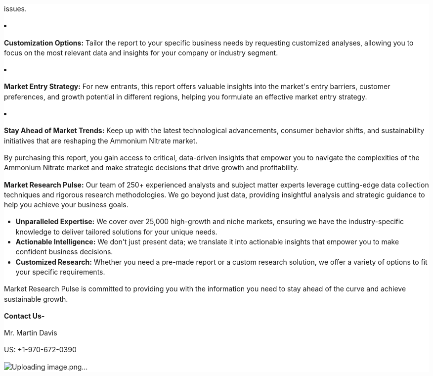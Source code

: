 issues.</p></li><li><p><strong>Customization Options:</strong> Tailor the report to your specific business needs by requesting customized analyses, allowing you to focus on the most relevant data and insights for your company or industry segment.</p></li><li><p><strong>Market Entry Strategy:</strong> For new entrants, this report offers valuable insights into the market's entry barriers, customer preferences, and growth potential in different regions, helping you formulate an effective market entry strategy.</p></li><li><p><strong>Stay Ahead of Market Trends:</strong> Keep up with the latest technological advancements, consumer behavior shifts, and sustainability initiatives that are reshaping the Ammonium Nitrate market.</p></li></ol><p>By purchasing this report, you gain access to critical, data-driven insights that empower you to navigate the complexities of the Ammonium Nitrate market and make strategic decisions that drive growth and profitability.</p><p><strong>Market Research Pulse:</strong>&nbsp;Our team of 250+ experienced analysts and subject matter experts leverage cutting-edge data collection techniques and rigorous research methodologies. We go beyond just data, providing insightful analysis and strategic guidance to help you achieve your business goals.</p><ul><li><strong>Unparalleled Expertise:</strong>&nbsp;We cover over 25,000 high-growth and niche markets, ensuring we have the industry-specific knowledge to deliver tailored solutions for your unique needs.</li><li><strong>Actionable Intelligence:</strong>&nbsp;We don't just present data; we translate it into actionable insights that empower you to make confident business decisions.</li><li><strong>Customized Research:</strong>&nbsp;Whether you need a pre-made report or a custom research solution, we offer a variety of options to fit your specific requirements.</li></ul><p>Market Research Pulse is committed to providing you with the information you need to stay ahead of the curve and achieve sustainable growth.</p><p><strong>Contact Us-</strong></p><p>Mr. Martin Davis</p><p>US: +1-970-672-0390</p>
![Uploading image.png…]()
